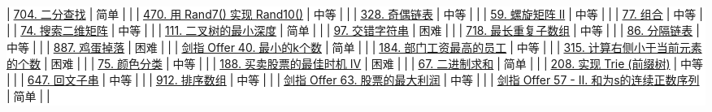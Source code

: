 | [704. 二分查找](https://leetcode-cn.com/problems/binary-search/) | 简单 |        |
| [470. 用 Rand7() 实现 Rand10()](https://leetcode-cn.com/problems/implement-rand10-using-rand7/) | 中等 |        |
| [328. 奇偶链表](https://leetcode-cn.com/problems/odd-even-linked-list/) | 中等 |        |
| [59. 螺旋矩阵 II](https://leetcode-cn.com/problems/spiral-matrix-ii/) | 中等 |        |
| [77. 组合](https://leetcode-cn.com/problems/combinations/)   | 中等 |        |
| [74. 搜索二维矩阵](https://leetcode-cn.com/problems/search-a-2d-matrix/) | 中等 |        |
| [111. 二叉树的最小深度](https://leetcode-cn.com/problems/minimum-depth-of-binary-tree/) | 简单 |        |
| [97. 交错字符串](https://leetcode-cn.com/problems/interleaving-string/) | 困难 |        |
| [718. 最长重复子数组](https://leetcode-cn.com/problems/maximum-length-of-repeated-subarray/) | 中等 |        |
| [86. 分隔链表](https://leetcode-cn.com/problems/partition-list/) | 中等 |        |
| [887. 鸡蛋掉落](https://leetcode-cn.com/problems/super-egg-drop/) | 困难 |        |
| [剑指 Offer 40. 最小的k个数](https://leetcode-cn.com/problems/zui-xiao-de-kge-shu-lcof/) | 简单 |        |
| [184. 部门工资最高的员工](https://leetcode-cn.com/problems/department-highest-salary/) | 中等 |        |
| [315. 计算右侧小于当前元素的个数](https://leetcode-cn.com/problems/count-of-smaller-numbers-after-self/) | 困难 |        |
| [75. 颜色分类](https://leetcode-cn.com/problems/sort-colors/) | 中等 |        |
| [188. 买卖股票的最佳时机 IV](https://leetcode-cn.com/problems/best-time-to-buy-and-sell-stock-iv/) | 困难 |        |
| [67. 二进制求和](https://leetcode-cn.com/problems/add-binary/) | 简单 |        |
| [208. 实现 Trie (前缀树)](https://leetcode-cn.com/problems/implement-trie-prefix-tree/) | 中等 |        |
| [647. 回文子串](https://leetcode-cn.com/problems/palindromic-substrings/) | 中等 |        |
| [912. 排序数组](https://leetcode-cn.com/problems/sort-an-array/) | 中等 |        |
| [剑指 Offer 63. 股票的最大利润](https://leetcode-cn.com/problems/gu-piao-de-zui-da-li-run-lcof/) | 中等 |        |
| [剑指 Offer 57 - II. 和为s的连续正数序列](https://leetcode-cn.com/problems/he-wei-sde-lian-xu-zheng-shu-xu-lie-lcof/) | 简单 |        |

